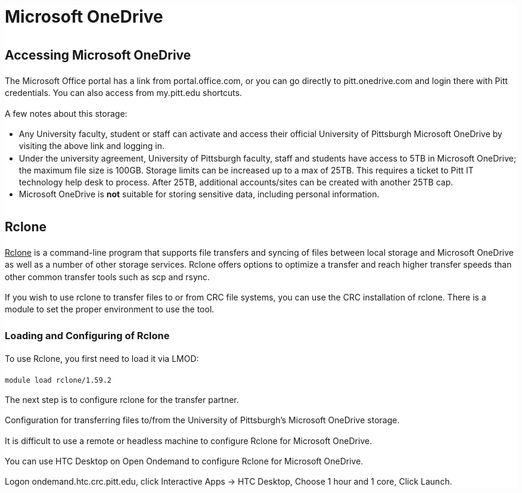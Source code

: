 # Microsoft OneDrive
## Accessing Microsoft OneDrive
The Microsoft Office portal has a link from portal.office.com, or you can go 
directly to pitt.onedrive.com and login there with Pitt credentials. You can 
also access from my.pitt.edu shortcuts.

A few notes about this storage:

- Any University faculty, student or staff can activate and access their official 
University of Pittsburgh Microsoft OneDrive by visiting the above link and 
logging in.
- Under the university agreement, University of Pittsburgh faculty, staff 
and students have access to 5TB in Microsoft OneDrive; the maximum file size 
is 100GB. Storage limits can be increased up to a max of 25TB. This requires 
a ticket to Pitt IT technology help desk to process. After 25TB, additional 
accounts/sites can be created with another 25TB cap. 
- Microsoft OneDrive is **not** suitable for storing sensitive data, including 
personal information.

## Rclone

[Rclone](https://rclone.org) is a command-line program that supports file transfers and syncing of 
files between local storage and Microsoft OneDrive as well as a number of other 
storage services. Rclone offers options to optimize a transfer and reach higher 
transfer speeds than other common transfer tools such as scp and rsync.

If you wish to use rclone to transfer files to or from CRC file systems, you 
can use the CRC installation of rclone. There is a module to set the proper 
environment to use the tool. 

### Loading and Configuring of Rclone

To use Rclone, you first need to load it via LMOD:
```commandline
module load rclone/1.59.2
```
The next step is to configure rclone for the transfer partner.

Configuration for transferring files to/from the University of Pittsburgh’s 
Microsoft OneDrive storage.

It is difficult to use a remote or headless machine to configure Rclone for 
Microsoft OneDrive.

You can use HTC Desktop on Open Ondemand to configure Rclone for Microsoft 
OneDrive.

Logon ondemand.htc.crc.pitt.edu, click Interactive Apps -> HTC Desktop, Choose 
1 hour and 1 core, Click Launch.
